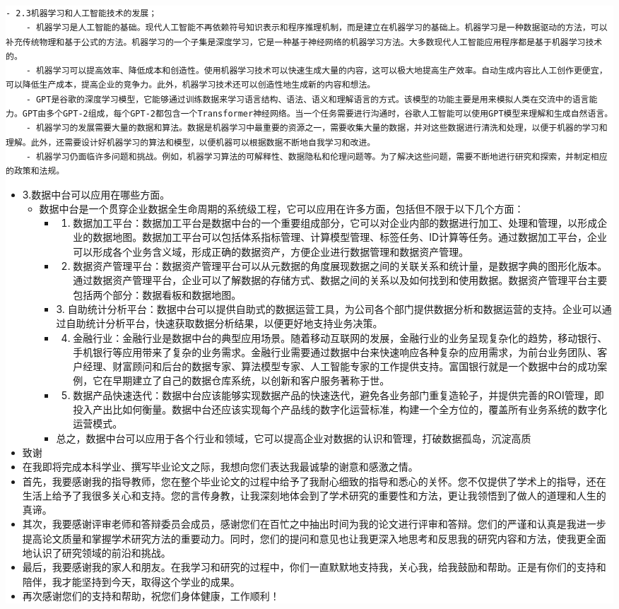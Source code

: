 	- 2.3机器学习和人工智能技术的发展；
		- 机器学习是人工智能的基础。现代人工智能不再依赖符号知识表示和程序推理机制，而是建立在机器学习的基础上。机器学习是一种数据驱动的方法，可以补充传统物理和基于公式的方法。机器学习的一个子集是深度学习，它是一种基于神经网络的机器学习方法。大多数现代人工智能应用程序都是基于机器学习技术的。
		- 机器学习可以提高效率、降低成本和创造性。使用机器学习技术可以快速生成大量的内容，这可以极大地提高生产效率。自动生成内容比人工创作更便宜，可以降低生产成本，提高企业的竞争力。此外，机器学习技术还可以创造性地生成新的内容和想法。
		- GPT是谷歌的深度学习模型，它能够通过训练数据来学习语言结构、语法、语义和理解语言的方式。该模型的功能主要是用来模拟人类在交流中的语言能力。GPT由多个GPT-2组成，每个GPT-2都包含一个Transformer神经网络。当一个任务需要进行沟通时，谷歌人工智能可以使用GPT模型来理解和生成自然语言。
		- 机器学习的发展需要大量的数据和算法。数据是机器学习中最重要的资源之一，需要收集大量的数据，并对这些数据进行清洗和处理，以便于机器的学习和理解。此外，还需要设计好机器学习的算法和模型，以便机器可以根据数据不断地自我学习和改进。
		- 机器学习仍面临许多问题和挑战。例如，机器学习算法的可解释性、数据隐私和伦理问题等。为了解决这些问题，需要不断地进行研究和探索，并制定相应的政策和法规。
- 3.数据中台可以应用在哪些方面。
	- 数据中台是一个贯穿企业数据全生命周期的系统级工程，它可以应用在许多方面，包括但不限于以下几个方面：
		- 1. 数据加工平台：数据加工平台是数据中台的一个重要组成部分，它可以对企业内部的数据进行加工、处理和管理，以形成企业的数据地图。数据加工平台可以包括体系指标管理、计算模型管理、标签任务、ID计算等任务。通过数据加工平台，企业可以形成各个业务含义域，形成正确的数据资产，方便企业进行数据管理和数据资产管理。
		- 2. 数据资产管理平台：数据资产管理平台可以从元数据的角度展现数据之间的关联关系和统计量，是数据字典的图形化版本。通过数据资产管理平台，企业可以了解数据的存储方式、数据之间的关系以及如何找到和使用数据。数据资产管理平台主要包括两个部分：数据看板和数据地图。
		- 3. 自助统计分析平台：数据中台可以提供自助式的数据运营工具，为公司各个部门提供数据分析和数据运营的支持。企业可以通过自助统计分析平台，快速获取数据分析结果，以便更好地支持业务决策。
		- 4. 金融行业：金融行业是数据中台的典型应用场景。随着移动互联网的发展，金融行业的业务呈现复杂化的趋势，移动银行、手机银行等应用带来了复杂的业务需求。金融行业需要通过数据中台来快速响应各种复杂的应用需求，为前台业务团队、客户经理、财富顾问和后台的数据专家、算法模型专家、人工智能专家的工作提供支持。富国银行就是一个数据中台的成功案例，它在早期建立了自己的数据仓库系统，以创新和客户服务著称于世。
		- 5. 数据产品快速迭代：数据中台应该能够实现数据产品的快速迭代，避免各业务部门重复造轮子，并提供完善的ROI管理，即投入产出比如何衡量。数据中台还应该实现每个产品线的数字化运营标准，构建一个全方位的，覆盖所有业务系统的数字化运营模式。
		- 总之，数据中台可以应用于各个行业和领域，它可以提高企业对数据的认识和管理，打破数据孤岛，沉淀高质
- 致谢
- 在我即将完成本科学业、撰写毕业论文之际，我想向您们表达我最诚挚的谢意和感激之情。
- 首先，我要感谢我的指导教师，您在整个毕业论文的过程中给予了我耐心细致的指导和悉心的关怀。您不仅提供了学术上的指导，还在生活上给予了我很多关心和支持。您的言传身教，让我深刻地体会到了学术研究的重要性和方法，更让我领悟到了做人的道理和人生的真谛。
- 其次，我要感谢评审老师和答辩委员会成员，感谢您们在百忙之中抽出时间为我的论文进行评审和答辩。您们的严谨和认真是我进一步提高论文质量和掌握学术研究方法的重要动力。同时，您们的提问和意见也让我更深入地思考和反思我的研究内容和方法，使我更全面地认识了研究领域的前沿和挑战。
- 最后，我要感谢我的家人和朋友。在我学习和研究的过程中，你们一直默默地支持我，关心我，给我鼓励和帮助。正是有你们的支持和陪伴，我才能坚持到今天，取得这个学业的成果。
- 再次感谢您们的支持和帮助，祝您们身体健康，工作顺利！
